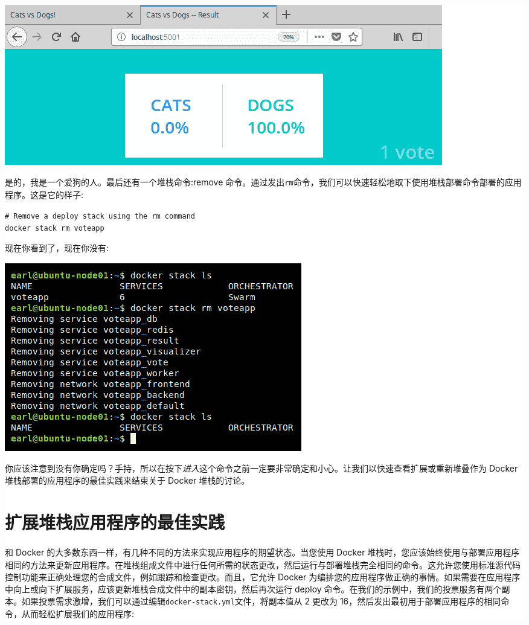 ![](img/7c015ab2-78dd-47e0-b949-dffb749946d9.png)

是的，我是一个爱狗的人。最后还有一个堆栈命令:remove 命令。通过发出`rm`命令，我们可以快速轻松地取下使用堆栈部署命令部署的应用程序。这是它的样子:

```
# Remove a deploy stack using the rm command
docker stack rm voteapp
```

现在你看到了，现在你没有:

![](img/46c33edf-aa70-4eb8-9eb3-598d69cab70a.png)

你应该注意到没有你确定吗？手持，所以在按下*进入*这个命令之前一定要非常确定和小心。让我们以快速查看扩展或重新堆叠作为 Docker 堆栈部署的应用程序的最佳实践来结束关于 Docker 堆栈的讨论。

# 扩展堆栈应用程序的最佳实践

和 Docker 的大多数东西一样，有几种不同的方法来实现应用程序的期望状态。当您使用 Docker 堆栈时，您应该始终使用与部署应用程序相同的方法来更新应用程序。在堆栈组成文件中进行任何所需的状态更改，然后运行与部署堆栈完全相同的命令。这允许您使用标准源代码控制功能来正确处理您的合成文件，例如跟踪和检查更改。而且，它允许 Docker 为编排您的应用程序做正确的事情。如果需要在应用程序中向上或向下扩展服务，应该更新堆栈合成文件中的副本密钥，然后再次运行 deploy 命令。在我们的示例中，我们的投票服务有两个副本。如果投票需求激增，我们可以通过编辑`docker-stack.yml`文件，将副本值从 2 更改为 16，然后发出最初用于部署应用程序的相同命令，从而轻松扩展我们的应用程序:
